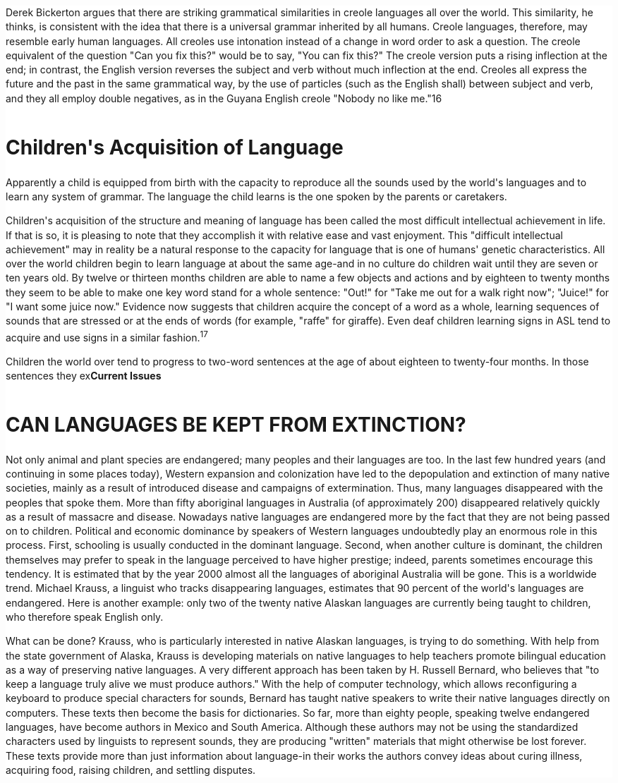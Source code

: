 Derek Bickerton argues that there are striking grammatical similarities in creole languages all over the world. This similarity, he thinks, is consistent with the idea that there is a universal grammar inherited by all humans. Creole languages, therefore, may resemble early human languages. All creoles use intonation instead of a change in word order to ask a question. The creole equivalent of the question "Can you fix this?" would be to say, "You can fix this?" The creole version puts a rising inflection at the end; in contrast, the English version reverses the subject and verb without much inflection at the end. Creoles all express the future and the past in the same grammatical way, by the use of particles (such as the English shall) between subject and verb, and they all employ double negatives, as in the Guyana English creole "Nobody no like me."16

# Children's Acquisition of Language

Apparently a child is equipped from birth with the capacity to reproduce all the sounds used by the world's languages and to learn any system of grammar. The language the child learns is the one spoken by the parents or caretakers.

Children's acquisition of the structure and meaning of language has been called the most difficult intellectual achievement in life. If that is so, it is pleasing to note that they accomplish it with relative ease and vast enjoyment. This "difficult intellectual achievement" may in reality be a natural response to the capacity for language that is one of humans' genetic characteristics. All over the world children begin to learn language at about the same age-and in no culture do children wait until they are seven or ten years old. By twelve or thirteen months children are able to name a few objects and actions and by eighteen to twenty months they seem to be able to make one key word stand for a whole sentence: "Out!" for "Take me out for a walk right now"; "Juice!" for "I want some juice now." Evidence now suggests that children acquire the concept of a word as a whole, learning sequences of sounds that are stressed or at the ends of words (for example, "raffe" for giraffe). Even deaf children learning signs in ASL tend to acquire and use signs in a similar fashion.<sup>17</sup>

Children the world over tend to progress to two-word sentences at the age of about eighteen to twenty-four months. In those sentences they ex**Current Issues** 

# CAN LANGUAGES BE KEPT FROM EXTINCTION?

Not only animal and plant species are endangered; many peoples and their languages are too. In the last few hundred years (and continuing in some places today), Western expansion and colonization have led to the depopulation and extinction of many native societies, mainly as a result of introduced disease and campaigns of extermination. Thus, many languages disappeared with the peoples that spoke them. More than fifty aboriginal languages in Australia (of approximately 200) disappeared relatively quickly as a result of massacre and disease. Nowadays native languages are endangered more by the fact that they are not being passed on to children. Political and economic dominance by speakers of Western languages undoubtedly play an enormous role in this process. First, schooling is usually conducted in the dominant language. Second, when another culture is dominant, the children themselves may prefer to speak in the language perceived to have higher prestige; indeed, parents sometimes encourage this tendency. It is estimated that by the year 2000 almost all the languages of aboriginal Australia will be gone. This is a worldwide trend. Michael Krauss, a linguist who tracks disappearing languages, estimates that 90 percent of the world's languages are endangered. Here is another example: only two of the twenty native Alaskan languages are currently being taught to children, who therefore speak English only.

What can be done? Krauss, who is particularly interested in native Alaskan languages, is trying to do something. With help from the state government of Alaska, Krauss is developing materials on native languages to help teachers promote bilingual education as a way of preserving native languages. A very different approach has been taken by H. Russell Bernard, who believes that "to keep a language truly alive we must produce authors." With the help of computer technology, which allows reconfiguring a keyboard to produce special characters for sounds, Bernard has taught native speakers to write their native languages directly on computers. These texts then become the basis for dictionaries. So far, more than eighty people, speaking twelve endangered languages, have become authors in Mexico and South America. Although these authors may not be using the standardized characters used by linguists to represent sounds, they are producing "written" materials that might otherwise be lost forever. These texts provide more than just information about language-in their works the authors convey ideas about curing illness, acquiring food, raising children, and settling disputes.
